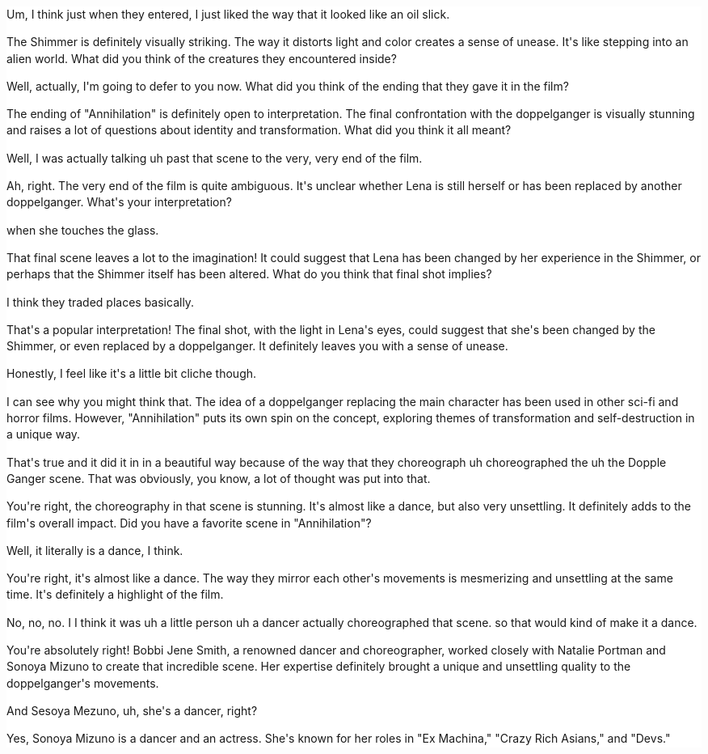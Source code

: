 Um, I think just when they entered, I just liked the way that it looked like an oil slick.

The Shimmer is definitely visually striking. The way it distorts light and color creates a sense of unease. It's like stepping into an alien world. What did you think of the creatures they encountered inside?

Well, actually, I'm going to defer to you now. What did you think of the ending that they gave it in the film?

The ending of "Annihilation" is definitely open to interpretation. The final confrontation with the doppelganger is visually stunning and raises a lot of questions about identity and transformation. What did you think it all meant?

Well, I was actually talking uh past that scene to the very, very end of the film.

Ah, right. The very end of the film is quite ambiguous. It's unclear whether Lena is still herself or has been replaced by another doppelganger. What's your interpretation?

when she touches the glass.

That final scene leaves a lot to the imagination! It could suggest that Lena has been changed by her experience in the Shimmer, or perhaps that the Shimmer itself has been altered. What do you think that final shot implies?

I think they traded places basically.

That's a popular interpretation! The final shot, with the light in Lena's eyes, could suggest that she's been changed by the Shimmer, or even replaced by a doppelganger. It definitely leaves you with a sense of unease.

Honestly, I feel like it's a little bit cliche though.

I can see why you might think that. The idea of a doppelganger replacing the main character has been used in other sci-fi and horror films. However, "Annihilation" puts its own spin on the concept, exploring themes of transformation and self-destruction in a unique way.

That's true and it did it in in a beautiful way because of the way that they choreograph uh choreographed the uh the Dopple Ganger scene. That was obviously, you know, a lot of thought was put into that.

You're right, the choreography in that scene is stunning. It's almost like a dance, but also very unsettling. It definitely adds to the film's overall impact. Did you have a favorite scene in "Annihilation"?

Well, it literally is a dance, I think.

You're right, it's almost like a dance. The way they mirror each other's movements is mesmerizing and unsettling at the same time. It's definitely a highlight of the film.

No, no, no. I I think it was uh a little person uh a dancer actually choreographed that scene. so that would kind of make it a dance.

You're absolutely right! Bobbi Jene Smith, a renowned dancer and choreographer, worked closely with Natalie Portman and Sonoya Mizuno to create that incredible scene. Her expertise definitely brought a unique and unsettling quality to the doppelganger's movements.

And Sesoya Mezuno, uh, she's a dancer, right?

Yes, Sonoya Mizuno is a dancer and an actress. She's known for her roles in "Ex Machina," "Crazy Rich Asians," and "Devs."

